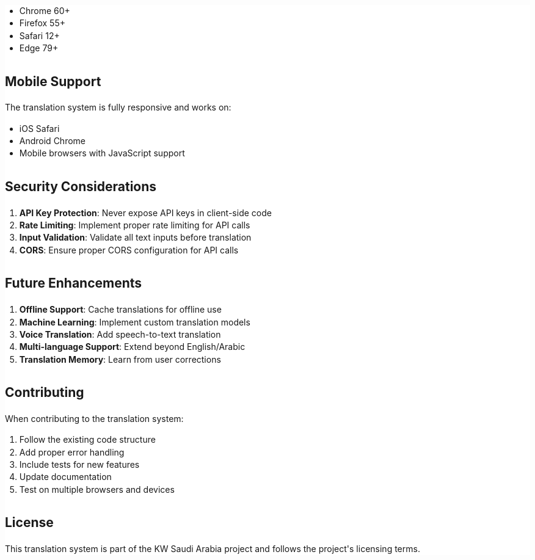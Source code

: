 - Chrome 60+
- Firefox 55+
- Safari 12+
- Edge 79+

## Mobile Support

The translation system is fully responsive and works on:

- iOS Safari
- Android Chrome
- Mobile browsers with JavaScript support

## Security Considerations

1. **API Key Protection**: Never expose API keys in client-side code
2. **Rate Limiting**: Implement proper rate limiting for API calls
3. **Input Validation**: Validate all text inputs before translation
4. **CORS**: Ensure proper CORS configuration for API calls

## Future Enhancements

1. **Offline Support**: Cache translations for offline use
2. **Machine Learning**: Implement custom translation models
3. **Voice Translation**: Add speech-to-text translation
4. **Multi-language Support**: Extend beyond English/Arabic
5. **Translation Memory**: Learn from user corrections

## Contributing

When contributing to the translation system:

1. Follow the existing code structure
2. Add proper error handling
3. Include tests for new features
4. Update documentation
5. Test on multiple browsers and devices

## License

This translation system is part of the KW Saudi Arabia project and follows the project's licensing terms.
